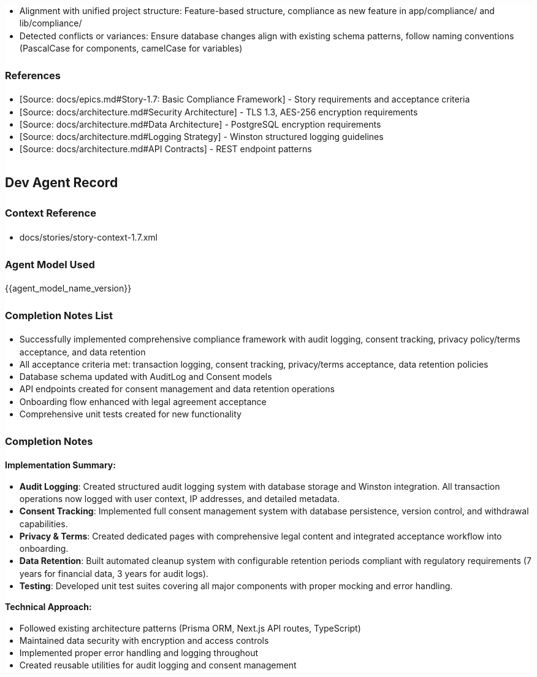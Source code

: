 - Alignment with unified project structure: Feature-based structure, compliance as new feature in app/compliance/ and lib/compliance/
- Detected conflicts or variances: Ensure database changes align with existing schema patterns, follow naming conventions (PascalCase for components, camelCase for variables)

### References

- [Source: docs/epics.md#Story-1.7: Basic Compliance Framework] - Story requirements and acceptance criteria
- [Source: docs/architecture.md#Security Architecture] - TLS 1.3, AES-256 encryption requirements
- [Source: docs/architecture.md#Data Architecture] - PostgreSQL encryption requirements
- [Source: docs/architecture.md#Logging Strategy] - Winston structured logging guidelines
- [Source: docs/architecture.md#API Contracts] - REST endpoint patterns

## Dev Agent Record

### Context Reference

- docs/stories/story-context-1.7.xml

### Agent Model Used

{{agent_model_name_version}}

### Completion Notes List

- Successfully implemented comprehensive compliance framework with audit logging, consent tracking, privacy policy/terms acceptance, and data retention
- All acceptance criteria met: transaction logging, consent tracking, privacy/terms acceptance, data retention policies
- Database schema updated with AuditLog and Consent models
- API endpoints created for consent management and data retention operations
- Onboarding flow enhanced with legal agreement acceptance
- Comprehensive unit tests created for new functionality

### Completion Notes

**Implementation Summary:**
- **Audit Logging**: Created structured audit logging system with database storage and Winston integration. All transaction operations now logged with user context, IP addresses, and detailed metadata.
- **Consent Tracking**: Implemented full consent management system with database persistence, version control, and withdrawal capabilities.
- **Privacy & Terms**: Created dedicated pages with comprehensive legal content and integrated acceptance workflow into onboarding.
- **Data Retention**: Built automated cleanup system with configurable retention periods compliant with regulatory requirements (7 years for financial data, 3 years for audit logs).
- **Testing**: Developed unit test suites covering all major components with proper mocking and error handling.

**Technical Approach:**
- Followed existing architecture patterns (Prisma ORM, Next.js API routes, TypeScript)
- Maintained data security with encryption and access controls
- Implemented proper error handling and logging throughout
- Created reusable utilities for audit logging and consent management
